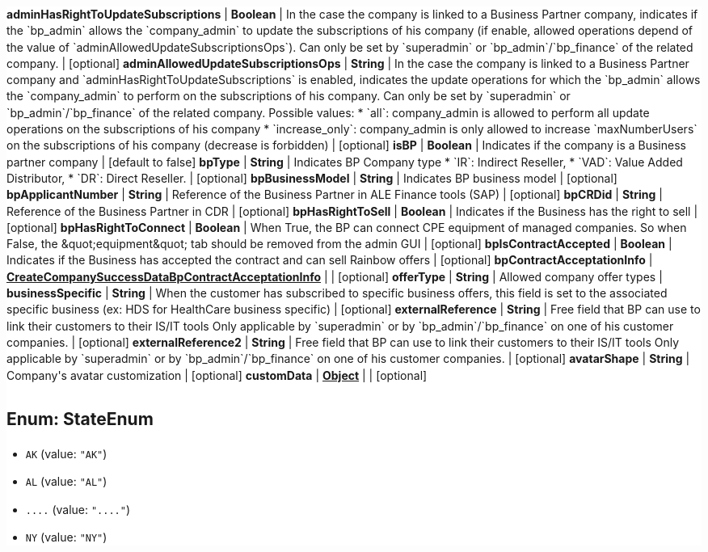 **adminHasRightToUpdateSubscriptions** | **Boolean** | In the case the company is linked to a Business Partner company, indicates if the &#x60;bp_admin&#x60; allows the &#x60;company_admin&#x60; to update the subscriptions of his company (if enable, allowed operations depend of the value of &#x60;adminAllowedUpdateSubscriptionsOps&#x60;).    Can only be set by &#x60;superadmin&#x60; or &#x60;bp_admin&#x60;/&#x60;bp_finance&#x60; of the related company. | [optional] 
**adminAllowedUpdateSubscriptionsOps** | **String** | In the case the company is linked to a Business Partner company and &#x60;adminHasRightToUpdateSubscriptions&#x60; is enabled, indicates the update operations for which the &#x60;bp_admin&#x60; allows the &#x60;company_admin&#x60; to perform on the subscriptions of his company.    Can only be set by &#x60;superadmin&#x60; or &#x60;bp_admin&#x60;/&#x60;bp_finance&#x60; of the related company.    Possible values:   * &#x60;all&#x60;: company_admin is allowed to perform all update operations on the subscriptions of his company * &#x60;increase_only&#x60;: company_admin is only allowed to increase &#x60;maxNumberUsers&#x60; on the subscriptions of his company (decrease is forbidden)   | [optional] 
**isBP** | **Boolean** | Indicates if the company is a Business partner company | [default to false]
**bpType** | **String** | Indicates BP Company type   * &#x60;IR&#x60;: Indirect Reseller, * &#x60;VAD&#x60;: Value Added Distributor, * &#x60;DR&#x60;: Direct Reseller.   | [optional] 
**bpBusinessModel** | **String** | Indicates BP business model | [optional] 
**bpApplicantNumber** | **String** | Reference of the Business Partner in ALE Finance tools (SAP) | [optional] 
**bpCRDid** | **String** | Reference of the Business Partner in CDR | [optional] 
**bpHasRightToSell** | **Boolean** | Indicates if the Business has the right to sell | [optional] 
**bpHasRightToConnect** | **Boolean** | When True, the BP can connect CPE equipment of managed companies. So when False, the \&quot;equipment\&quot; tab should be removed from the admin GUI | [optional] 
**bpIsContractAccepted** | **Boolean** | Indicates if the Business has accepted the contract and can sell Rainbow offers | [optional] 
**bpContractAcceptationInfo** | [**CreateCompanySuccessDataBpContractAcceptationInfo**](CreateCompanySuccessDataBpContractAcceptationInfo.md) |  | [optional] 
**offerType** | **String** | Allowed company offer types | 
**businessSpecific** | **String** | When the customer has subscribed to specific business offers, this field is set to the associated specific business (ex: HDS for HealthCare business specific) | [optional] 
**externalReference** | **String** | Free field that BP can use to link their customers to their IS/IT tools    Only applicable by &#x60;superadmin&#x60; or by &#x60;bp_admin&#x60;/&#x60;bp_finance&#x60; on one of his customer companies. | [optional] 
**externalReference2** | **String** | Free field that BP can use to link their customers to their IS/IT tools    Only applicable by &#x60;superadmin&#x60; or by &#x60;bp_admin&#x60;/&#x60;bp_finance&#x60; on one of his customer companies. | [optional] 
**avatarShape** | **String** | Company&#39;s avatar customization | [optional] 
**customData** | [**Object**](.md) |  | [optional] 



## Enum: StateEnum


* `AK` (value: `"AK"`)

* `AL` (value: `"AL"`)

* `....` (value: `"...."`)

* `NY` (value: `"NY"`)
